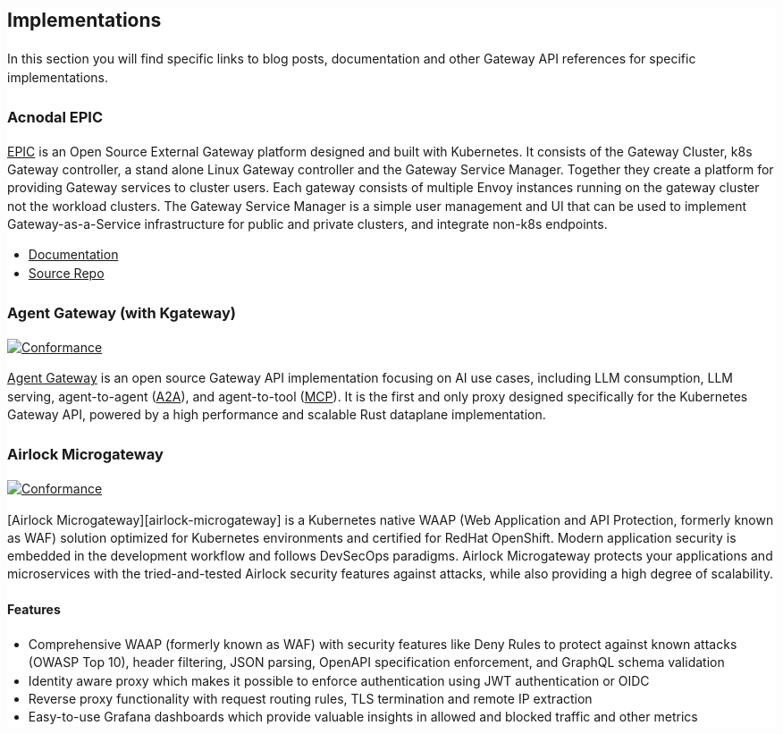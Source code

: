 
[gamma]:mesh/index.md



## Implementations

In this section you will find specific links to blog posts, documentation and other Gateway API references for specific implementations.

### Acnodal EPIC
[EPIC][epicdocs] is an Open Source External Gateway platform designed and built with Kubernetes.  It consists of the Gateway Cluster, k8s Gateway controller, a stand alone Linux Gateway controller and the Gateway Service Manager.  Together they create a platform for providing Gateway services to cluster users.   Each gateway consists of multiple Envoy instances running on the gateway cluster not the workload clusters. The Gateway Service Manager is a simple user management and UI that can be used to implement Gateway-as-a-Service infrastructure for public and private clusters, and integrate non-k8s endpoints.

- [Documentation][epicdocs]
- [Source Repo][epicsource]

[epicdocs]:https://www.epic-gateway.org/
[epicsource]:https://github.com/epic-gateway

### Agent Gateway (with Kgateway)
[![Conformance](https://img.shields.io/badge/Gateway%20API%20Conformance%20v1.3.0-Agentgateway-green)](https://github.com/kubernetes-sigs/gateway-api/blob/main/conformance/reports/v1.3.0/airlock-microgateway)

[Agent Gateway](https://agentgateway.dev/) is an open source Gateway API implementation focusing on AI use cases, including LLM consumption, LLM serving, agent-to-agent ([A2A](https://a2aproject.github.io/A2A/latest/)), and agent-to-tool ([MCP](https://modelcontextprotocol.io/introduction)). It is the first and only proxy designed specifically for the Kubernetes Gateway API, powered by a high performance and scalable Rust dataplane implementation.

### Airlock Microgateway
[![Conformance](https://img.shields.io/badge/Gateway%20API%20Conformance%20v1.3.0-Airlock%20Microgateway-green)](https://github.com/kubernetes-sigs/gateway-api/blob/main/conformance/reports/v1.3.0/airlock-microgateway)

[Airlock Microgateway][airlock-microgateway] is a Kubernetes native WAAP (Web Application and API Protection, formerly known as WAF) solution optimized for Kubernetes environments and certified for RedHat OpenShift.
Modern application security is embedded in the development workflow and follows DevSecOps paradigms.
Airlock Microgateway protects your applications and microservices with the tried-and-tested Airlock security features against attacks, while also providing a high degree of scalability.

#### Features
- Comprehensive WAAP (formerly known as WAF) with security features like Deny Rules to protect against known attacks (OWASP Top 10), header filtering, JSON parsing, OpenAPI specification enforcement, and GraphQL schema validation
- Identity aware proxy which makes it possible to enforce authentication using JWT authentication or OIDC
- Reverse proxy functionality with request routing rules, TLS termination and remote IP extraction
- Easy-to-use Grafana dashboards which provide valuable insights in allowed and blocked traffic and other metrics


[ngrok-issue-new]: https://github.com/ngrok/ngrok-operator/issues/new/choose